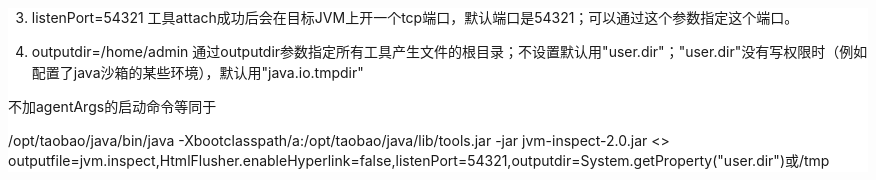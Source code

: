 3.  listenPort=54321  工具attach成功后会在目标JVM上开一个tcp端口，默认端口是54321；可以通过这个参数指定这个端口。

4.  outputdir=/home/admin 通过outputdir参数指定所有工具产生文件的根目录；不设置默认用"user.dir"；"user.dir"没有写权限时（例如配置了java沙箱的某些环境），默认用"java.io.tmpdir"

 

不加agentArgs的启动命令等同于


/opt/taobao/java/bin/java -Xbootclasspath/a:/opt/taobao/java/lib/tools.jar -jar jvm-inspect-2.0.jar <<pid>> outputfile=jvm.inspect,HtmlFlusher.enableHyperlink=false,listenPort=54321,outputdir=System.getProperty("user.dir")或/tmp